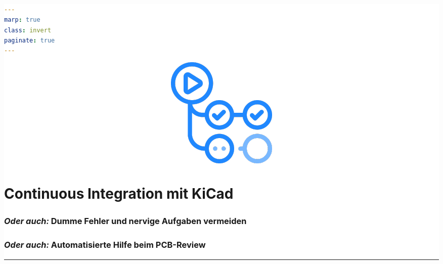 ```yaml
---
marp: true
class: invert
paginate: true
---
```


<style>
img[alt~="center"] {
  display: block;
  margin: 0 auto;
}
</style>

![h:120 center](img/github-actions.png)

# Continuous Integration mit KiCad

### _Oder auch:_ Dumme Fehler und nervige Aufgaben vermeiden
### _Oder auch:_ Automatisierte Hilfe beim PCB-Review

---
